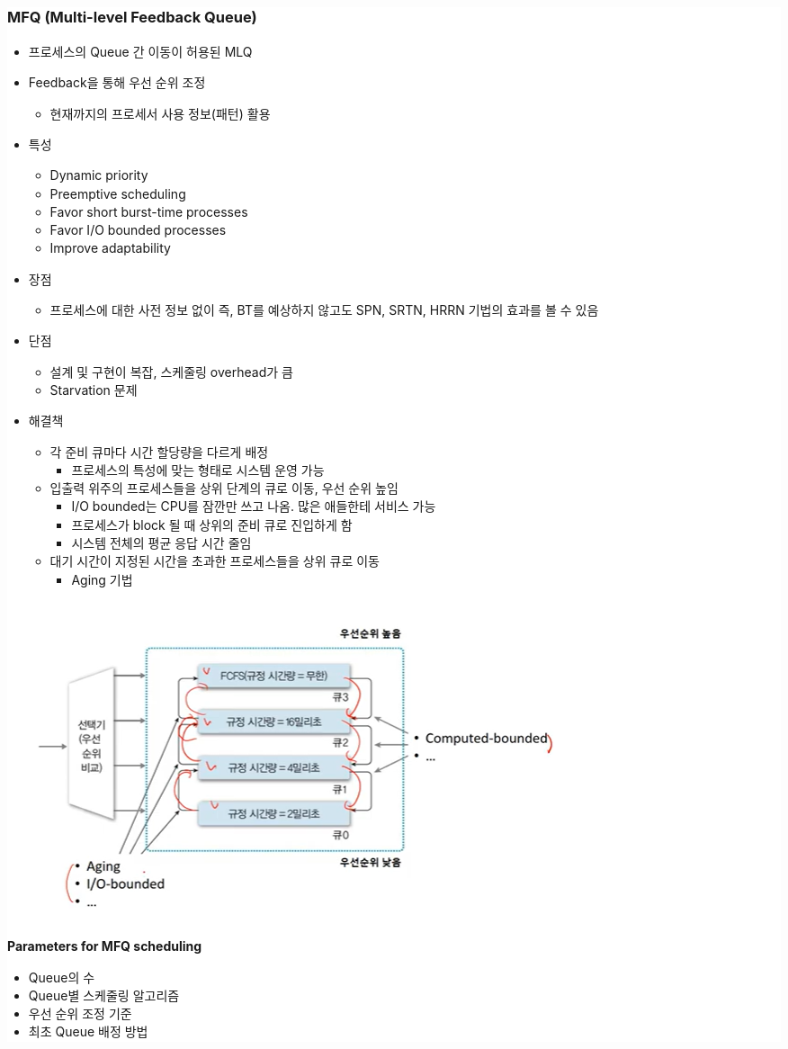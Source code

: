 

### MFQ (Multi-level Feedback Queue)

- 프로세스의 Queue 간 이동이 허용된 MLQ
- Feedback을 통해 우선 순위 조정
  - 현재까지의 프로세서 사용 정보(패턴) 활용
- 특성
  - Dynamic priority
  - Preemptive scheduling
  - Favor short burst-time processes
  - Favor I/O bounded processes
  - Improve adaptability

- 장점
  - 프로세스에 대한 사전 정보 없이 즉, BT를 예상하지 않고도 SPN, SRTN, HRRN 기법의 효과를 볼 수 있음
- 단점
  - 설계 및 구현이 복잡, 스케줄링 overhead가 큼
  - Starvation 문제
- 해결책
  - 각 준비 큐마다 시간 할당량을 다르게 배정
    - 프로세스의 특성에 맞는 형태로 시스템 운영 가능
  - 입출력 위주의 프로세스들을 상위 단계의 큐로 이동, 우선 순위 높임
    - I/O bounded는 CPU를 잠깐만 쓰고 나옴. 많은 애들한테 서비스 가능
    - 프로세스가 block 될 때 상위의 준비 큐로 진입하게 함
    - 시스템 전체의 평균 응답 시간 줄임
  - 대기 시간이 지정된 시간을 초과한 프로세스들을 상위 큐로 이동
    - Aging 기법

![image-20230515184021938](assets/image-20230515184021938.png)



**Parameters for MFQ scheduling**

- Queue의 수
- Queue별 스케줄링 알고리즘
- 우선 순위 조정 기준
- 최초 Queue 배정 방법
